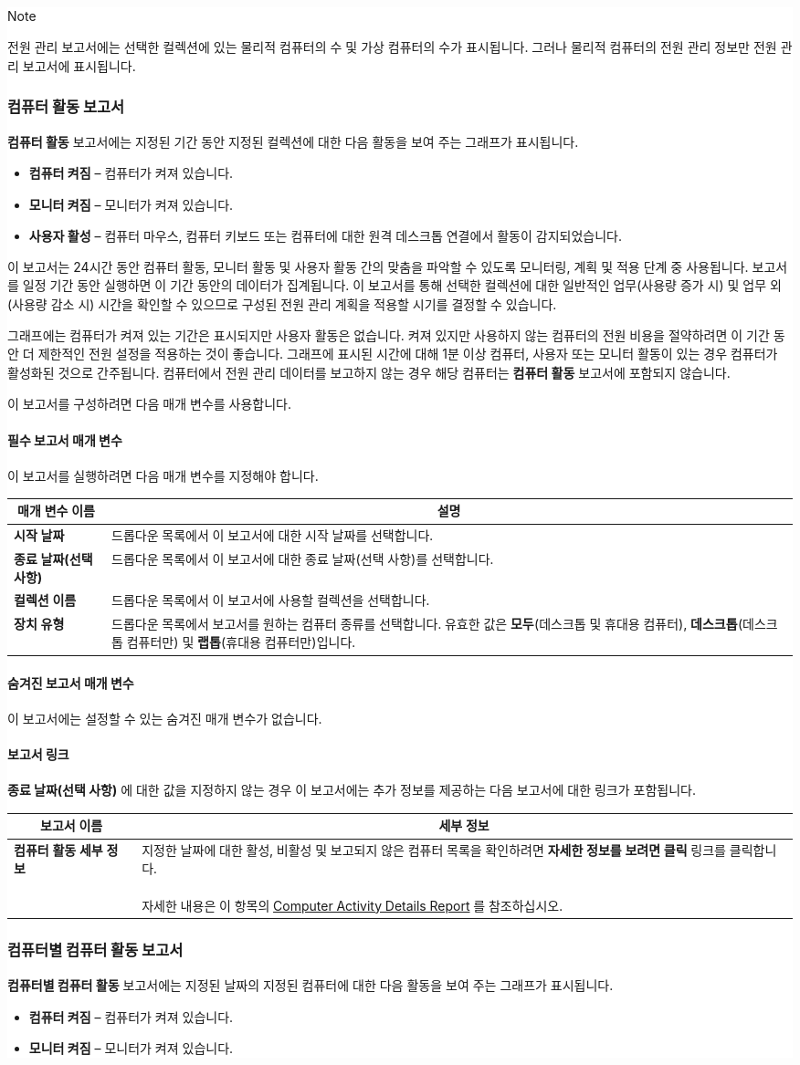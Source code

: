 > [!NOTE]  
>  전원 관리 보고서에는 선택한 컬렉션에 있는 물리적 컴퓨터의 수 및 가상 컴퓨터의 수가 표시됩니다. 그러나 물리적 컴퓨터의 전원 관리 정보만 전원 관리 보고서에 표시됩니다.  

###  <a name="a-namebkmkactivitya-computer-activity-report"></a><a name="BKMK_Activity"></a> 컴퓨터 활동 보고서  
 **컴퓨터 활동** 보고서에는 지정된 기간 동안 지정된 컬렉션에 대한 다음 활동을 보여 주는 그래프가 표시됩니다.  

-   **컴퓨터 켜짐** – 컴퓨터가 켜져 있습니다.  

-   **모니터 켜짐** – 모니터가 켜져 있습니다.  

-   **사용자 활성** – 컴퓨터 마우스, 컴퓨터 키보드 또는 컴퓨터에 대한 원격 데스크톱 연결에서 활동이 감지되었습니다.  

 이 보고서는 24시간 동안 컴퓨터 활동, 모니터 활동 및 사용자 활동 간의 맞춤을 파악할 수 있도록 모니터링, 계획 및 적용 단계 중 사용됩니다. 보고서를 일정 기간 동안 실행하면 이 기간 동안의 데이터가 집계됩니다. 이 보고서를 통해 선택한 컬렉션에 대한 일반적인 업무(사용량 증가 시) 및 업무 외(사용량 감소 시) 시간을 확인할 수 있으므로 구성된 전원 관리 계획을 적용할 시기를 결정할 수 있습니다.  

 그래프에는 컴퓨터가 켜져 있는 기간은 표시되지만 사용자 활동은 없습니다. 켜져 있지만 사용하지 않는 컴퓨터의 전원 비용을 절약하려면 이 기간 동안 더 제한적인 전원 설정을 적용하는 것이 좋습니다. 그래프에 표시된 시간에 대해 1분 이상 컴퓨터, 사용자 또는 모니터 활동이 있는 경우 컴퓨터가 활성화된 것으로 간주됩니다. 컴퓨터에서 전원 관리 데이터를 보고하지 않는 경우 해당 컴퓨터는 **컴퓨터 활동** 보고서에 포함되지 않습니다.  

 이 보고서를 구성하려면 다음 매개 변수를 사용합니다.  

#### <a name="required-report-parameters"></a>필수 보고서 매개 변수  
 이 보고서를 실행하려면 다음 매개 변수를 지정해야 합니다.  

|매개 변수 이름|설명|  
|--------------------|-----------------|  
|**시작 날짜**|드롭다운 목록에서 이 보고서에 대한 시작 날짜를 선택합니다.|  
|**종료 날짜(선택 사항)**|드롭다운 목록에서 이 보고서에 대한 종료 날짜(선택 사항)를 선택합니다.|  
|**컬렉션 이름**|드롭다운 목록에서 이 보고서에 사용할 컬렉션을 선택합니다.|  
|**장치 유형**|드롭다운 목록에서 보고서를 원하는 컴퓨터 종류를 선택합니다. 유효한 값은 **모두**(데스크톱 및 휴대용 컴퓨터), **데스크톱**(데스크톱 컴퓨터만) 및 **랩톱**(휴대용 컴퓨터만)입니다.|  

#### <a name="hidden-report-parameters"></a>숨겨진 보고서 매개 변수  
 이 보고서에는 설정할 수 있는 숨겨진 매개 변수가 없습니다.  

#### <a name="report-links"></a>보고서 링크  
 **종료 날짜(선택 사항)** 에 대한 값을 지정하지 않는 경우 이 보고서에는 추가 정보를 제공하는 다음 보고서에 대한 링크가 포함됩니다.  

|보고서 이름|세부 정보|  
|-----------------|-------------|  
|**컴퓨터 활동 세부 정보**|지정한 날짜에 대한 활성, 비활성 및 보고되지 않은 컴퓨터 목록을 확인하려면 **자세한 정보를 보려면 클릭** 링크를 클릭합니다.<br /><br /> 자세한 내용은 이 항목의 [Computer Activity Details Report](#BKMK_Activity_Details) 를 참조하십시오.|  

###  <a name="a-namebkmkcompactivitybycomputera-computer-activity-by-computer-report"></a><a name="BKMK_Comp_Activity_by_computer"></a> 컴퓨터별 컴퓨터 활동 보고서  
 **컴퓨터별 컴퓨터 활동** 보고서에는 지정된 날짜의 지정된 컴퓨터에 대한 다음 활동을 보여 주는 그래프가 표시됩니다.  

-   **컴퓨터 켜짐** – 컴퓨터가 켜져 있습니다.  

-   **모니터 켜짐** – 모니터가 켜져 있습니다.  

